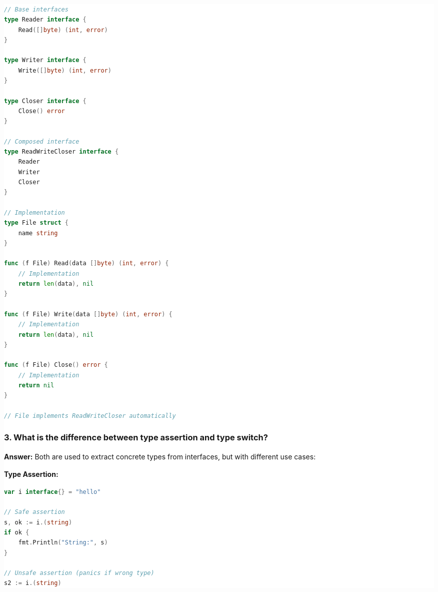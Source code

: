 ```go
// Base interfaces
type Reader interface {
    Read([]byte) (int, error)
}

type Writer interface {
    Write([]byte) (int, error)
}

type Closer interface {
    Close() error
}

// Composed interface
type ReadWriteCloser interface {
    Reader
    Writer
    Closer
}

// Implementation
type File struct {
    name string
}

func (f File) Read(data []byte) (int, error) {
    // Implementation
    return len(data), nil
}

func (f File) Write(data []byte) (int, error) {
    // Implementation
    return len(data), nil
}

func (f File) Close() error {
    // Implementation
    return nil
}

// File implements ReadWriteCloser automatically
```

### 3. What is the difference between type assertion and type switch?

**Answer:**
Both are used to extract concrete types from interfaces, but with different use cases:

**Type Assertion:**

```go
var i interface{} = "hello"

// Safe assertion
s, ok := i.(string)
if ok {
    fmt.Println("String:", s)
}

// Unsafe assertion (panics if wrong type)
s2 := i.(string)
```
